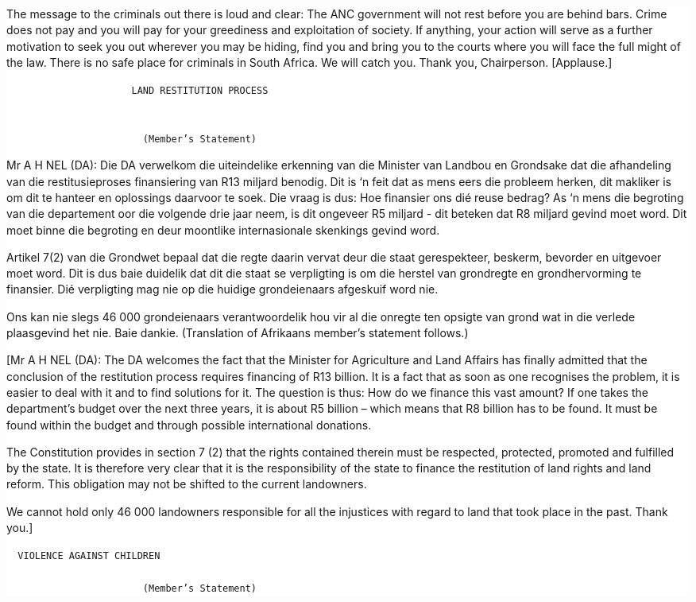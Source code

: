 The message to the criminals out there is loud and clear: The ANC
government will not rest before you are behind bars. Crime does not pay and
you will pay for your greediness and exploitation of society. If anything,
your action will serve as a further motivation to seek you out wherever you
may be hiding, find you and bring you to the courts where you will face the
full might of the law. There is no safe place for criminals in South
Africa. We will catch you. Thank you, Chairperson. [Applause.]


                          LAND RESTITUTION PROCESS


                            (Member’s Statement)

Mr A H NEL (DA): Die DA verwelkom die uiteindelike erkenning van die
Minister van Landbou en Grondsake dat die afhandeling van die
restitusieproses finansiering van R13 miljard benodig. Dit is ‘n feit dat
as mens eers die probleem herken, dit makliker is om dit te hanteer en
oplossings daarvoor te soek. Die vraag is dus: Hoe finansier ons dié reuse
bedrag? As ‘n mens die begroting van die departement oor die volgende drie
jaar neem, is dit ongeveer       R5 miljard - dit beteken dat R8 miljard
gevind moet word. Dit moet binne die begroting en deur moontlike
internasionale skenkings gevind word.

Artikel 7(2) van die Grondwet bepaal dat die regte daarin vervat deur die
staat gerespekteer, beskerm, bevorder en uitgevoer moet word. Dit is dus
baie duidelik dat dit die staat se verpligting is om die herstel van
grondregte en grondhervorming te finansier. Dié verpligting mag nie op die
huidige grondeienaars afgeskuif word nie.

Ons kan nie slegs 46 000 grondeienaars verantwoordelik hou vir al die
onregte ten opsigte van grond wat in die verlede plaasgevind het nie. Baie
dankie. (Translation of Afrikaans member’s statement follows.)

[Mr A H NEL (DA): The DA welcomes the fact that the Minister for
Agriculture and Land Affairs has finally admitted that the conclusion of
the restitution process requires financing of R13 billion. It is a fact
that as soon as one recognises the problem, it is easier to deal with it
and to find solutions for it. The question is thus: How do we finance this
vast amount? If one takes the department’s budget over the next three
years, it is about R5 billion – which means that R8 billion has to be
found. It must be found within the budget and through possible
international donations.

The Constitution provides in section 7 (2) that the rights contained
therein must be respected, protected, promoted and  fulfilled by the state.
It is therefore very clear that it is the responsibility of the state to
finance the restitution of land rights and land reform. This obligation may
not be shifted to the current landowners.

We cannot hold only 46 000 landowners responsible for all the injustices
with regard to land that took place in the past. Thank you.]

      VIOLENCE AGAINST CHILDREN

                            (Member’s Statement)
